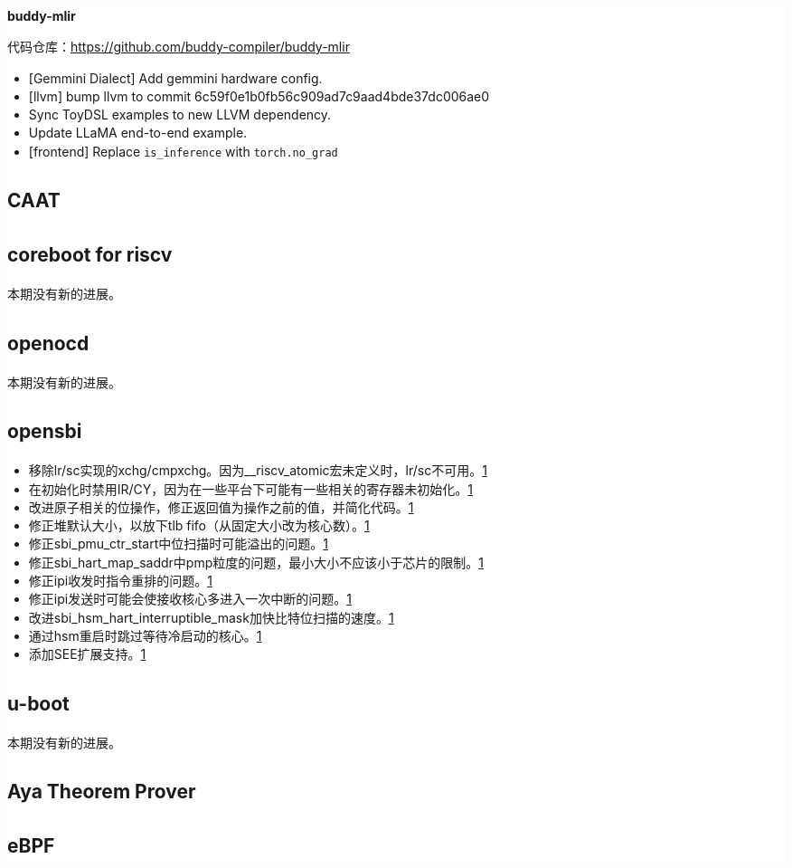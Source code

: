 **buddy-mlir**

代码仓库：https://github.com/buddy-compiler/buddy-mlir

- [Gemmini Dialect] Add gemmini hardware config.
- [llvm] bump llvm to commit 6c59f0e1b0fb56c909ad7c9aad4bde37dc006ae0
- Sync ToyDSL examples to new LLVM dependency.
- Update LLaMA end-to-end example.
- [frontend] Replace `is_inference` with `torch.no_grad`


## CAAT

## coreboot for riscv

本期没有新的进展。

## openocd

本期没有新的进展。

## opensbi

- 移除lr/sc实现的xchg/cmpxchg。因为\_\_riscv_atomic宏未定义时，lr/sc不可用。[1](https://lists.infradead.org/pipermail/opensbi/2023-November/005792.html)
- 在初始化时禁用IR/CY，因为在一些平台下可能有一些相关的寄存器未初始化。[1](https://lists.infradead.org/pipermail/opensbi/2023-November/005816.html)
- 改进原子相关的位操作，修正返回值为操作之前的值，并简化代码。[1](https://lists.infradead.org/pipermail/opensbi/2023-November/005852.html)
- 修正堆默认大小，以放下tlb fifo（从固定大小改为核心数）。[1](https://lists.infradead.org/pipermail/opensbi/2023-November/005925.html)
- 修正sbi\_pmu\_ctr\_start中位扫描时可能溢出的问题。[1](https://lists.infradead.org/pipermail/opensbi/2023-November/005927.html)
- 修正sbi\_hart\_map\_saddr中pmp粒度的问题，最小大小不应该小于芯片的限制。[1](https://lists.infradead.org/pipermail/opensbi/2023-November/005933.html)
- 修正ipi收发时指令重排的问题。[1](https://lists.infradead.org/pipermail/opensbi/2023-November/005940.html)
- 修正ipi发送时可能会使接收核心多进入一次中断的问题。[1](https://lists.infradead.org/pipermail/opensbi/2023-November/005965.html)
- 改进sbi\_hsm\_hart\_interruptible\_mask加快比特位扫描的速度。[1](https://lists.infradead.org/pipermail/opensbi/2023-November/006004.html)
- 通过hsm重启时跳过等待冷启动的核心。[1](https://lists.infradead.org/pipermail/opensbi/2023-November/006014.html)
- 添加SEE扩展支持。[1](https://lists.infradead.org/pipermail/opensbi/2023-November/006015.html)

## u-boot

本期没有新的进展。

## Aya Theorem Prover

## eBPF
